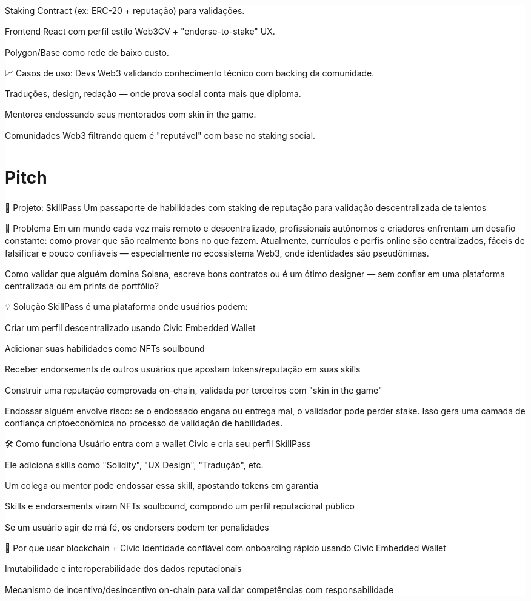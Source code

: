 Staking Contract (ex: ERC-20 + reputação) para validações.

Frontend React com perfil estilo Web3CV + "endorse-to-stake" UX.

Polygon/Base como rede de baixo custo.

📈 Casos de uso:
Devs Web3 validando conhecimento técnico com backing da comunidade.

Traduções, design, redação — onde prova social conta mais que diploma.

Mentores endossando seus mentorados com skin in the game.

Comunidades Web3 filtrando quem é "reputável" com base no staking social.

# Pitch

🎯 Projeto: SkillPass
Um passaporte de habilidades com staking de reputação para validação descentralizada de talentos

🧠 Problema
Em um mundo cada vez mais remoto e descentralizado, profissionais autônomos e criadores enfrentam um desafio constante: como provar que são realmente bons no que fazem.
Atualmente, currículos e perfis online são centralizados, fáceis de falsificar e pouco confiáveis — especialmente no ecossistema Web3, onde identidades são pseudônimas.

Como validar que alguém domina Solana, escreve bons contratos ou é um ótimo designer — sem confiar em uma plataforma centralizada ou em prints de portfólio?

💡 Solução
SkillPass é uma plataforma onde usuários podem:

Criar um perfil descentralizado usando Civic Embedded Wallet

Adicionar suas habilidades como NFTs soulbound

Receber endorsements de outros usuários que apostam tokens/reputação em suas skills

Construir uma reputação comprovada on-chain, validada por terceiros com "skin in the game"

Endossar alguém envolve risco: se o endossado engana ou entrega mal, o validador pode perder stake. Isso gera uma camada de confiança criptoeconômica no processo de validação de habilidades.

🛠️ Como funciona
Usuário entra com a wallet Civic e cria seu perfil SkillPass

Ele adiciona skills como "Solidity", "UX Design", "Tradução", etc.

Um colega ou mentor pode endossar essa skill, apostando tokens em garantia

Skills e endorsements viram NFTs soulbound, compondo um perfil reputacional público

Se um usuário agir de má fé, os endorsers podem ter penalidades

🧩 Por que usar blockchain + Civic
Identidade confiável com onboarding rápido usando Civic Embedded Wallet

Imutabilidade e interoperabilidade dos dados reputacionais

Mecanismo de incentivo/desincentivo on-chain para validar competências com responsabilidade
